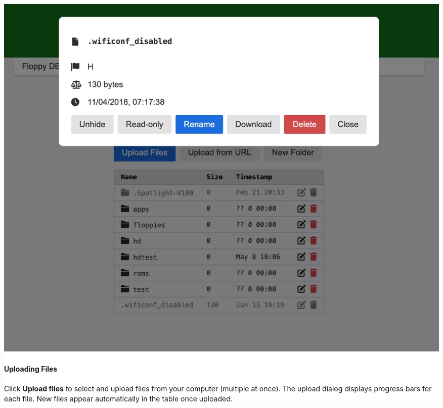 ![File Details Actions](/sidecartridge-multidevice/assets/images/BROWSER-FILEMANAGER-FILEACTIONS.png)

#### Uploading Files

Click **Upload files** to select and upload files from your computer (multiple at once). The upload dialog displays progress bars for each file. New files appear automatically in the table once uploaded.
